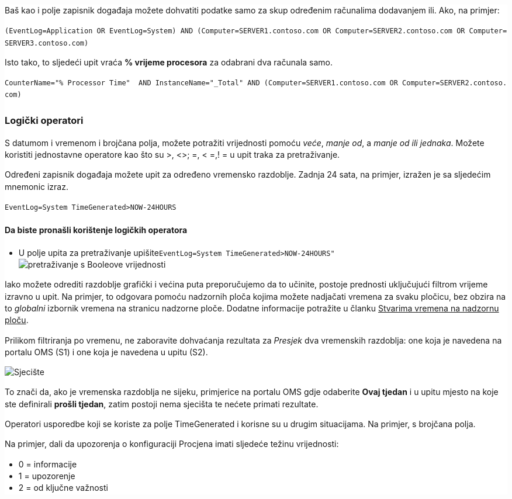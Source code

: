 Baš kao i polje zapisnik događaja možete dohvatiti podatke samo za skup određenim računalima dodavanjem ili. Ako, na primjer:

```
(EventLog=Application OR EventLog=System) AND (Computer=SERVER1.contoso.com OR Computer=SERVER2.contoso.com OR Computer=SERVER3.contoso.com)
```

Isto tako, to sljedeći upit vraća **% vrijeme procesora** za odabrani dva računala samo.

```
CounterName="% Processor Time"  AND InstanceName="_Total" AND (Computer=SERVER1.contoso.com OR Computer=SERVER2.contoso.com)
```


### <a name="boolean-operators"></a>Logički operatori
S datumom i vremenom i brojčana polja, možete potražiti vrijednosti pomoću *veće*, *manje od*, a *manje od ili jednaka*. Možete koristiti jednostavne operatore kao što su >, <>; =, < =,! = u upit traka za pretraživanje.


Određeni zapisnik događaja možete upit za određeno vremensko razdoblje. Zadnja 24 sata, na primjer, izražen je sa sljedećim mnemonic izraz.

```
EventLog=System TimeGenerated>NOW-24HOURS
```


#### <a name="to-search-using-a-boolean-operator"></a>Da biste pronašli korištenje logičkih operatora
- U polje upita za pretraživanje upišite`EventLog=System TimeGenerated>NOW-24HOURS"`  
    ![pretraživanje s Booleove vrijednosti](./media/log-analytics-log-searches/oms-search-boolean.png)

Iako možete odrediti razdoblje grafički i većina puta preporučujemo da to učinite, postoje prednosti uključujući filtrom vrijeme izravno u upit. Na primjer, to odgovara pomoću nadzornih ploča kojima možete nadjačati vremena za svaku pločicu, bez obzira na to *globalni* izbornik vremena na stranicu nadzorne ploče. Dodatne informacije potražite u članku [Stvarima vremena na nadzornu ploču](http://cloudadministrator.wordpress.com/2014/10/19/system-center-advisor-restarted-time-matters-in-dashboard-part-6/).

Prilikom filtriranja po vremenu, ne zaboravite dohvaćanja rezultata za *Presjek* dva vremenskih razdoblja: one koja je navedena na portalu OMS (S1) i one koja je navedena u upitu (S2).

![Sjecište](./media/log-analytics-log-searches/oms-search-intersection.png)

To znači da, ako je vremenska razdoblja ne sijeku, primjerice na portalu OMS gdje odaberite **Ovaj tjedan** i u upitu mjesto na koje ste definirali **prošli tjedan**, zatim postoji nema sjecišta te nećete primati rezultate.

Operatori usporedbe koji se koriste za polje TimeGenerated i korisne su u drugim situacijama. Na primjer, s brojčana polja.

Na primjer, dali da upozorenja o konfiguraciji Procjena imati sljedeće težinu vrijednosti:

- 0 = informacije
- 1 = upozorenje
- 2 = od ključne važnosti
